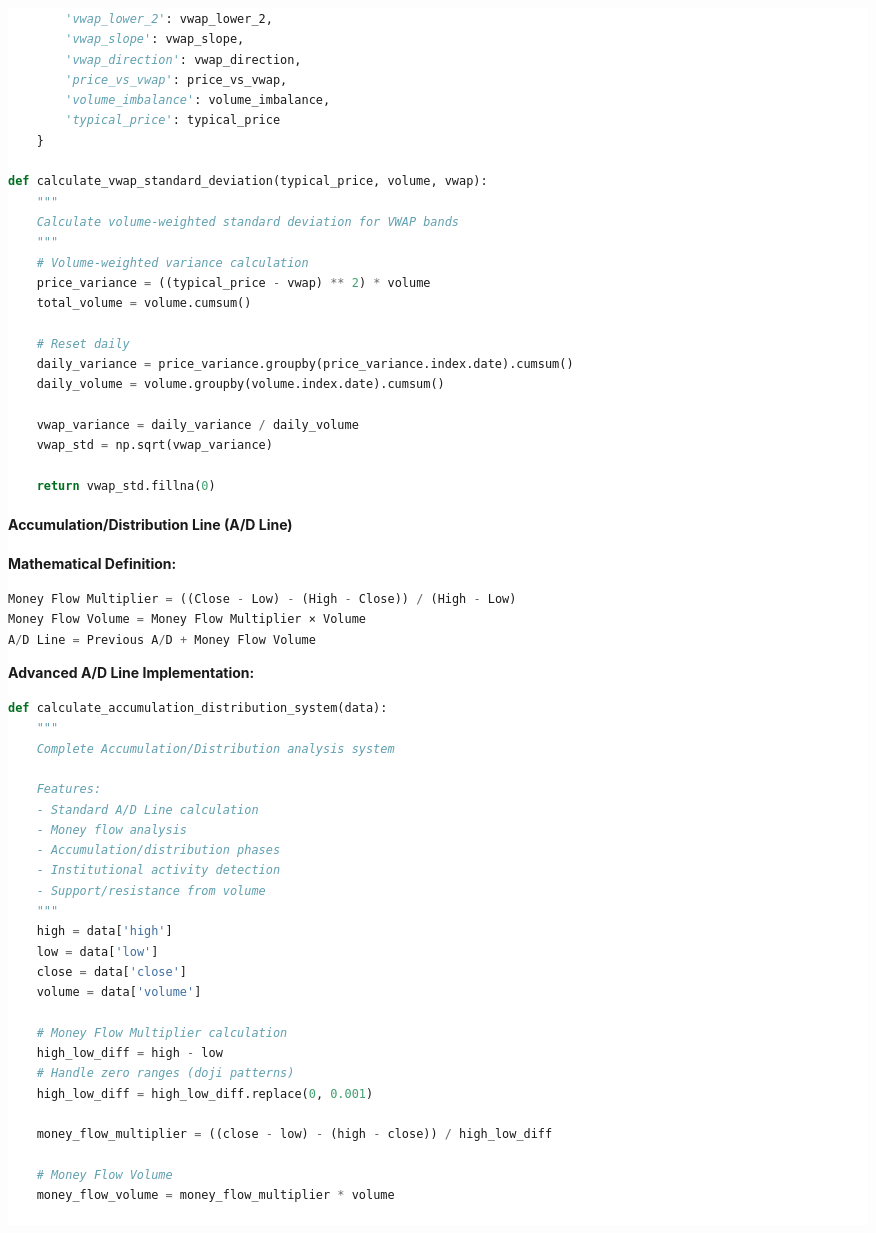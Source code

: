 ```python
        'vwap_lower_2': vwap_lower_2,
        'vwap_slope': vwap_slope,
        'vwap_direction': vwap_direction,
        'price_vs_vwap': price_vs_vwap,
        'volume_imbalance': volume_imbalance,
        'typical_price': typical_price
    }

def calculate_vwap_standard_deviation(typical_price, volume, vwap):
    """
    Calculate volume-weighted standard deviation for VWAP bands
    """
    # Volume-weighted variance calculation
    price_variance = ((typical_price - vwap) ** 2) * volume
    total_volume = volume.cumsum()
    
    # Reset daily
    daily_variance = price_variance.groupby(price_variance.index.date).cumsum()
    daily_volume = volume.groupby(volume.index.date).cumsum()
    
    vwap_variance = daily_variance / daily_volume
    vwap_std = np.sqrt(vwap_variance)
    
    return vwap_std.fillna(0)
```

#### Accumulation/Distribution Line (A/D Line)

**Mathematical Definition:**

```python
Money Flow Multiplier = ((Close - Low) - (High - Close)) / (High - Low)
Money Flow Volume = Money Flow Multiplier × Volume
A/D Line = Previous A/D + Money Flow Volume
```

**Advanced A/D Line Implementation:**

```python
def calculate_accumulation_distribution_system(data):
    """
    Complete Accumulation/Distribution analysis system
    
    Features:
    - Standard A/D Line calculation
    - Money flow analysis
    - Accumulation/distribution phases
    - Institutional activity detection
    - Support/resistance from volume
    """
    high = data['high']
    low = data['low']
    close = data['close']
    volume = data['volume']
    
    # Money Flow Multiplier calculation
    high_low_diff = high - low
    # Handle zero ranges (doji patterns)
    high_low_diff = high_low_diff.replace(0, 0.001)
    
    money_flow_multiplier = ((close - low) - (high - close)) / high_low_diff
    
    # Money Flow Volume
    money_flow_volume = money_flow_multiplier * volume
    
```